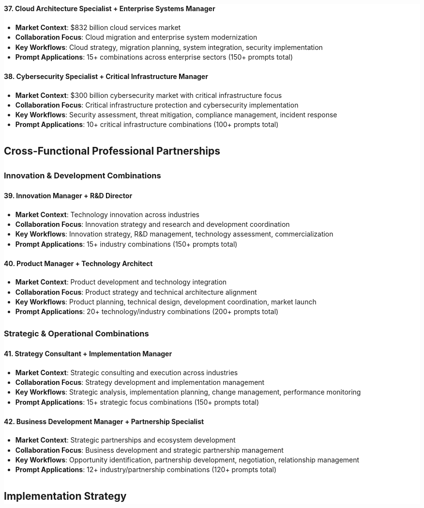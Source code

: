 #### 37. Cloud Architecture Specialist + Enterprise Systems Manager
- **Market Context**: $832 billion cloud services market
- **Collaboration Focus**: Cloud migration and enterprise system modernization
- **Key Workflows**: Cloud strategy, migration planning, system integration, security implementation
- **Prompt Applications**: 15+ combinations across enterprise sectors (150+ prompts total)

#### 38. Cybersecurity Specialist + Critical Infrastructure Manager
- **Market Context**: $300 billion cybersecurity market with critical infrastructure focus
- **Collaboration Focus**: Critical infrastructure protection and cybersecurity implementation
- **Key Workflows**: Security assessment, threat mitigation, compliance management, incident response
- **Prompt Applications**: 10+ critical infrastructure combinations (100+ prompts total)

## Cross-Functional Professional Partnerships

### Innovation & Development Combinations

#### 39. Innovation Manager + R&D Director
- **Market Context**: Technology innovation across industries
- **Collaboration Focus**: Innovation strategy and research and development coordination
- **Key Workflows**: Innovation strategy, R&D management, technology assessment, commercialization
- **Prompt Applications**: 15+ industry combinations (150+ prompts total)

#### 40. Product Manager + Technology Architect
- **Market Context**: Product development and technology integration
- **Collaboration Focus**: Product strategy and technical architecture alignment
- **Key Workflows**: Product planning, technical design, development coordination, market launch
- **Prompt Applications**: 20+ technology/industry combinations (200+ prompts total)

### Strategic & Operational Combinations

#### 41. Strategy Consultant + Implementation Manager
- **Market Context**: Strategic consulting and execution across industries
- **Collaboration Focus**: Strategy development and implementation management
- **Key Workflows**: Strategic analysis, implementation planning, change management, performance monitoring
- **Prompt Applications**: 15+ strategic focus combinations (150+ prompts total)

#### 42. Business Development Manager + Partnership Specialist
- **Market Context**: Strategic partnerships and ecosystem development
- **Collaboration Focus**: Business development and strategic partnership management
- **Key Workflows**: Opportunity identification, partnership development, negotiation, relationship management
- **Prompt Applications**: 12+ industry/partnership combinations (120+ prompts total)

## Implementation Strategy
